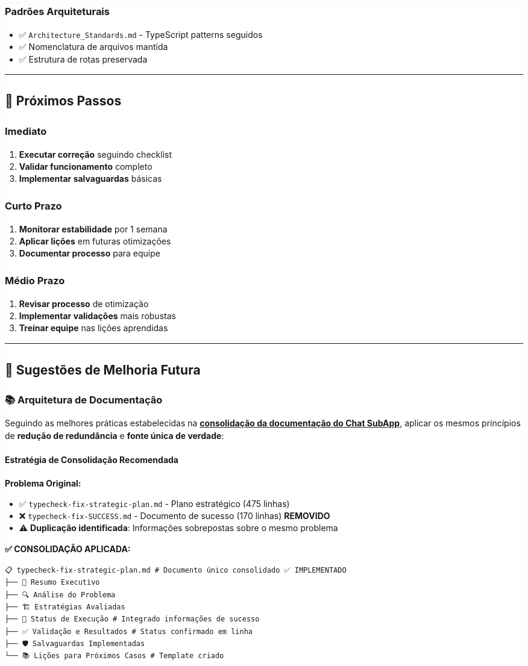 ### **Padrões Arquiteturais**

- ✅ `Architecture_Standards.md` - TypeScript patterns seguidos
- ✅ Nomenclatura de arquivos mantida
- ✅ Estrutura de rotas preservada

---

## 🎯 **Próximos Passos**

### **Imediato**

1. **Executar correção** seguindo checklist
2. **Validar funcionamento** completo
3. **Implementar salvaguardas** básicas

### **Curto Prazo**

1. **Monitorar estabilidade** por 1 semana
2. **Aplicar lições** em futuras otimizações
3. **Documentar processo** para equipe

### **Médio Prazo**

1. **Revisar processo** de otimização
2. **Implementar validações** mais robustas
3. **Treinar equipe** nas lições aprendidas

---

## 🔮 **Sugestões de Melhoria Futura**

### **📚 Arquitetura de Documentação**

Seguindo as melhores práticas estabelecidas na **[consolidação da documentação do Chat SubApp](../chat-architecture.md#-histórico-de-consolidação)**, aplicar os mesmos princípios de **redução de redundância** e **fonte única de verdade**:

#### **Estratégia de Consolidação Recomendada**

**Problema Original:**

- ✅ `typecheck-fix-strategic-plan.md` - Plano estratégico (475 linhas)
- ❌ `typecheck-fix-SUCCESS.md` - Documento de sucesso (170 linhas) **REMOVIDO**
- ⚠️ **Duplicação identificada**: Informações sobrepostas sobre o mesmo problema

**✅ CONSOLIDAÇÃO APLICADA:**

```markdown
📋 typecheck-fix-strategic-plan.md # Documento único consolidado ✅ IMPLEMENTADO
├── 🎯 Resumo Executivo
├── 🔍 Análise do Problema  
├── 🏗️ Estratégias Avaliadas
├── 🚀 Status de Execução # Integrado informações de sucesso
├── ✅ Validação e Resultados # Status confirmado em linha
├── 🛡️ Salvaguardas Implementadas
└── 📚 Lições para Próximos Casos # Template criado
```
